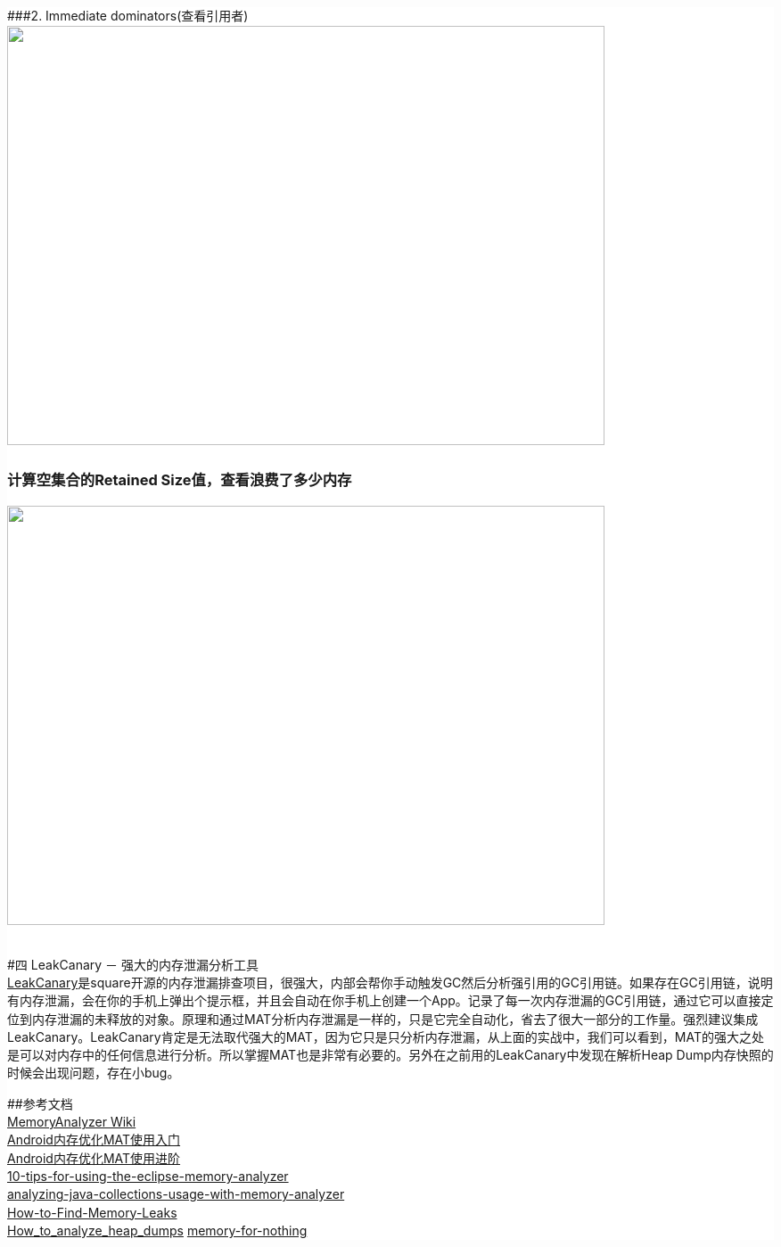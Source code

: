 ##  
###2. Immediate dominators(查看引用者)  
<img src="/img/mat/empty_list_3.png" width="670" height="470"/>  

### 计算空集合的Retained Size值，查看浪费了多少内存
<img src="/img/mat/empty_list_2.png" width="670" height="470"/>  

##  
#四 LeakCanary － 强大的内存泄漏分析工具   
[LeakCanary](https://github.com/square/leakcanary)是square开源的内存泄漏排查项目，很强大，内部会帮你手动触发GC然后分析强引用的GC引用链。如果存在GC引用链，说明有内存泄漏，会在你的手机上弹出个提示框，并且会自动在你手机上创建一个App。记录了每一次内存泄漏的GC引用链，通过它可以直接定位到内存泄漏的未释放的对象。原理和通过MAT分析内存泄漏是一样的，只是它完全自动化，省去了很大一部分的工作量。强烈建议集成LeakCanary。LeakCanary肯定是无法取代强大的MAT，因为它只是只分析内存泄漏，从上面的实战中，我们可以看到，MAT的强大之处是可以对内存中的任何信息进行分析。所以掌握MAT也是非常有必要的。另外在之前用的LeakCanary中发现在解析Heap Dump内存快照的时候会出现问题，存在小bug。


##参考文档  
[MemoryAnalyzer Wiki](http://wiki.eclipse.org/index.php/MemoryAnalyzer)  
[Android内存优化MAT使用入门](http://androidperformance.com/2015/04/11/AndroidMemory-Usage-Of-MAT/)   
[Android内存优化MAT使用进阶](http://androidperformance.com/2015/04/11/AndroidMemory-Usage-Of-MAT-Pro/)  
[10-tips-for-using-the-eclipse-memory-analyzer](http://eclipsesource.com/blogs/2013/01/21/10-tips-for-using-the-eclipse-memory-analyzer/)  
[analyzing-java-collections-usage-with-memory-analyzer](http://scn.sap.com/people/krum.tsvetkov/blog/2007/11/05/analyzing-java-collections-usage-with-memory-analyzer)  
[How-to-Find-Memory-Leaks](https://sites.google.com/site/eclipsebiz/How-to-Find-Memory-Leaks)  
[How_to_analyze_heap_dumps](http://docwiki.cisco.com/wiki/How_to_analyze_heap_dumps)
[memory-for-nothing](http://scn.sap.com/people/krum.tsvetkov/blog/2007/08/02/memory-for-nothing)  
